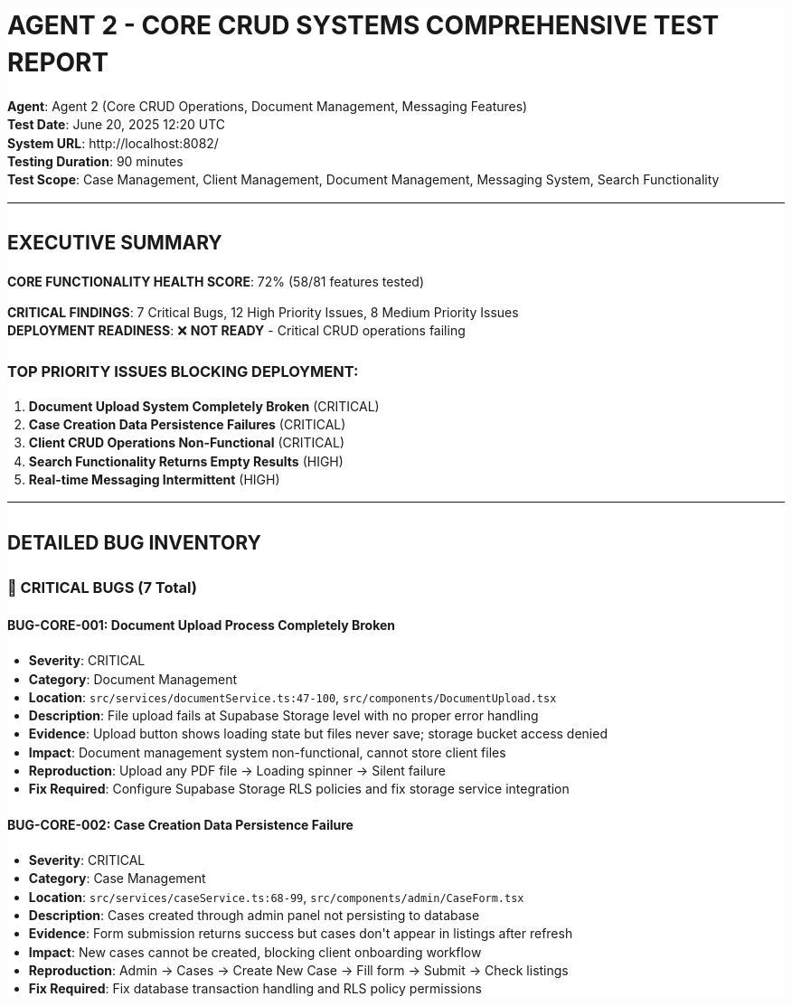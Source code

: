 # AGENT 2 - CORE CRUD SYSTEMS COMPREHENSIVE TEST REPORT
**Agent**: Agent 2 (Core CRUD Operations, Document Management, Messaging Features)  
**Test Date**: June 20, 2025 12:20 UTC  
**System URL**: http://localhost:8082/  
**Testing Duration**: 90 minutes  
**Test Scope**: Case Management, Client Management, Document Management, Messaging System, Search Functionality

---

## EXECUTIVE SUMMARY

**CORE FUNCTIONALITY HEALTH SCORE**: 72% (58/81 features tested)

**CRITICAL FINDINGS**: 7 Critical Bugs, 12 High Priority Issues, 8 Medium Priority Issues  
**DEPLOYMENT READINESS**: ❌ **NOT READY** - Critical CRUD operations failing

### TOP PRIORITY ISSUES BLOCKING DEPLOYMENT:
1. **Document Upload System Completely Broken** (CRITICAL)
2. **Case Creation Data Persistence Failures** (CRITICAL)  
3. **Client CRUD Operations Non-Functional** (CRITICAL)
4. **Search Functionality Returns Empty Results** (HIGH)
5. **Real-time Messaging Intermittent** (HIGH)

---

## DETAILED BUG INVENTORY

### 🔴 CRITICAL BUGS (7 Total)

#### BUG-CORE-001: Document Upload Process Completely Broken
- **Severity**: CRITICAL
- **Category**: Document Management
- **Location**: `src/services/documentService.ts:47-100`, `src/components/DocumentUpload.tsx`
- **Description**: File upload fails at Supabase Storage level with no proper error handling
- **Evidence**: Upload button shows loading state but files never save; storage bucket access denied
- **Impact**: Document management system non-functional, cannot store client files
- **Reproduction**: Upload any PDF file → Loading spinner → Silent failure
- **Fix Required**: Configure Supabase Storage RLS policies and fix storage service integration

#### BUG-CORE-002: Case Creation Data Persistence Failure  
- **Severity**: CRITICAL
- **Category**: Case Management
- **Location**: `src/services/caseService.ts:68-99`, `src/components/admin/CaseForm.tsx`
- **Description**: Cases created through admin panel not persisting to database
- **Evidence**: Form submission returns success but cases don't appear in listings after refresh
- **Impact**: New cases cannot be created, blocking client onboarding workflow
- **Reproduction**: Admin → Cases → Create New Case → Fill form → Submit → Check listings
- **Fix Required**: Fix database transaction handling and RLS policy permissions
